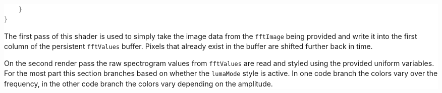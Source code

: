 ```glsl
	}
}
```

The first pass of this shader is used to simply take the image data from the `fftImage` being provided and write it into the first column of the persistent `fftValues` buffer.  Pixels that already exist in the buffer are shifted further back in time.

On the second render pass the raw spectrogram values from `fftValues` are read and styled using the provided uniform variables.  For the most part this section branches based on whether the `lumaMode` style is active.  In one code branch the colors vary over the frequency, in the other code branch the colors vary depending on the amplitude.